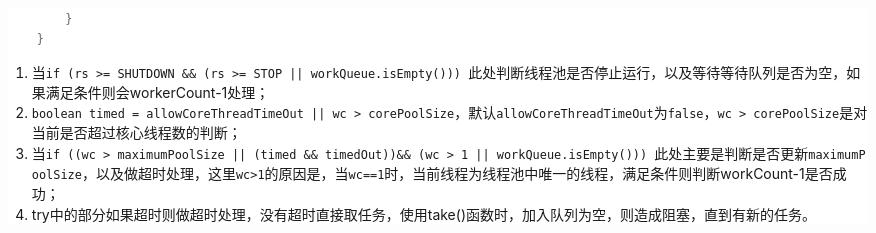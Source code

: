 ```java
        }
    }
```

1. 当`if (rs >= SHUTDOWN && (rs >= STOP || workQueue.isEmpty())) `此处判断线程池是否停止运行，以及等待等待队列是否为空，如果满足条件则会workerCount-1处理；
2. `boolean timed = allowCoreThreadTimeOut || wc > corePoolSize`，默认`allowCoreThreadTimeOut`为`false`，`wc > corePoolSize`是对当前是否超过核心线程数的判断；
3. 当`if ((wc > maximumPoolSize || (timed && timedOut))&& (wc > 1 || workQueue.isEmpty())) `此处主要是判断是否更新`maximumPoolSize`，以及做超时处理，这里`wc>1`的原因是，当`wc==1`时，当前线程为线程池中唯一的线程，满足条件则判断workCount-1是否成功；
4. try中的部分如果超时则做超时处理，没有超时直接取任务，使用take()函数时，加入队列为空，则造成阻塞，直到有新的任务。